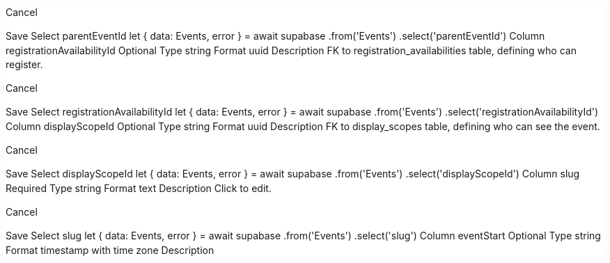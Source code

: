 
Cancel

Save
Select parentEventId
let { data: Events, error } = await supabase
  .from('Events')
  .select('parentEventId')
Column
registrationAvailabilityId
Optional
Type
string
Format
uuid
Description
FK to registration_availabilities table, defining who can register.

Cancel

Save
Select registrationAvailabilityId
let { data: Events, error } = await supabase
  .from('Events')
  .select('registrationAvailabilityId')
Column
displayScopeId
Optional
Type
string
Format
uuid
Description
FK to display_scopes table, defining who can see the event.

Cancel

Save
Select displayScopeId
let { data: Events, error } = await supabase
  .from('Events')
  .select('displayScopeId')
Column
slug
Required
Type
string
Format
text
Description
Click to edit.

Cancel

Save
Select slug
let { data: Events, error } = await supabase
  .from('Events')
  .select('slug')
Column
eventStart
Optional
Type
string
Format
timestamp with time zone
Description